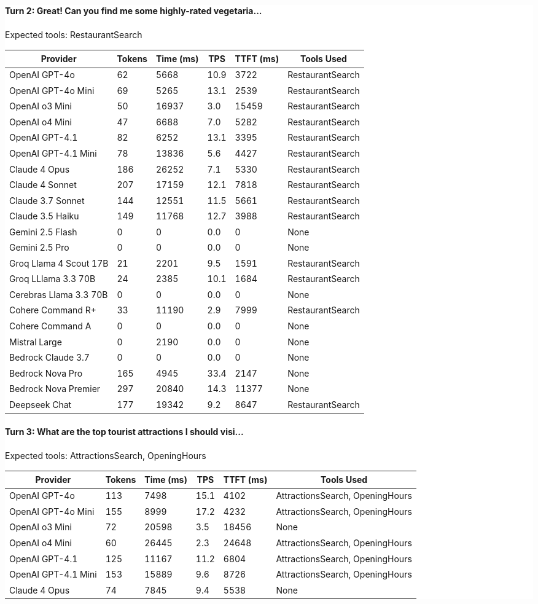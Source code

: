 #### Turn 2: Great! Can you find me some highly-rated vegetaria...

Expected tools: RestaurantSearch

| Provider               | Tokens | Time (ms) | TPS  | TTFT (ms) | Tools Used       |
| ---------------------- | ------ | --------- | ---- | --------- | ---------------- |
| OpenAI GPT-4o          | 62     | 5668      | 10.9 | 3722      | RestaurantSearch |
| OpenAI GPT-4o Mini     | 69     | 5265      | 13.1 | 2539      | RestaurantSearch |
| OpenAI o3 Mini         | 50     | 16937     | 3.0  | 15459     | RestaurantSearch |
| OpenAI o4 Mini         | 47     | 6688      | 7.0  | 5282      | RestaurantSearch |
| OpenAI GPT-4.1         | 82     | 6252      | 13.1 | 3395      | RestaurantSearch |
| OpenAI GPT-4.1 Mini    | 78     | 13836     | 5.6  | 4427      | RestaurantSearch |
| Claude 4 Opus          | 186    | 26252     | 7.1  | 5330      | RestaurantSearch |
| Claude 4 Sonnet        | 207    | 17159     | 12.1 | 7818      | RestaurantSearch |
| Claude 3.7 Sonnet      | 144    | 12551     | 11.5 | 5661      | RestaurantSearch |
| Claude 3.5 Haiku       | 149    | 11768     | 12.7 | 3988      | RestaurantSearch |
| Gemini 2.5 Flash       | 0      | 0         | 0.0  | 0         | None             |
| Gemini 2.5 Pro         | 0      | 0         | 0.0  | 0         | None             |
| Groq Llama 4 Scout 17B | 21     | 2201      | 9.5  | 1591      | RestaurantSearch |
| Groq LLlama 3.3 70B    | 24     | 2385      | 10.1 | 1684      | RestaurantSearch |
| Cerebras Llama 3.3 70B | 0      | 0         | 0.0  | 0         | None             |
| Cohere Command R+      | 33     | 11190     | 2.9  | 7999      | RestaurantSearch |
| Cohere Command A       | 0      | 0         | 0.0  | 0         | None             |
| Mistral Large          | 0      | 2190      | 0.0  | 0         | None             |
| Bedrock Claude 3.7     | 0      | 0         | 0.0  | 0         | None             |
| Bedrock Nova Pro       | 165    | 4945      | 33.4 | 2147      | None             |
| Bedrock Nova Premier   | 297    | 20840     | 14.3 | 11377     | None             |
| Deepseek Chat          | 177    | 19342     | 9.2  | 8647      | RestaurantSearch |

#### Turn 3: What are the top tourist attractions I should visi...

Expected tools: AttractionsSearch, OpeningHours

| Provider               | Tokens | Time (ms) | TPS  | TTFT (ms) | Tools Used                                                 |
| ---------------------- | ------ | --------- | ---- | --------- | ---------------------------------------------------------- |
| OpenAI GPT-4o          | 113    | 7498      | 15.1 | 4102      | AttractionsSearch, OpeningHours                            |
| OpenAI GPT-4o Mini     | 155    | 8999      | 17.2 | 4232      | AttractionsSearch, OpeningHours                            |
| OpenAI o3 Mini         | 72     | 20598     | 3.5  | 18456     | None                                                       |
| OpenAI o4 Mini         | 60     | 26445     | 2.3  | 24648     | AttractionsSearch, OpeningHours                            |
| OpenAI GPT-4.1         | 125    | 11167     | 11.2 | 6804      | AttractionsSearch, OpeningHours                            |
| OpenAI GPT-4.1 Mini    | 153    | 15889     | 9.6  | 8726      | AttractionsSearch, OpeningHours                            |
| Claude 4 Opus          | 74     | 7845      | 9.4  | 5538      | None                                                       |